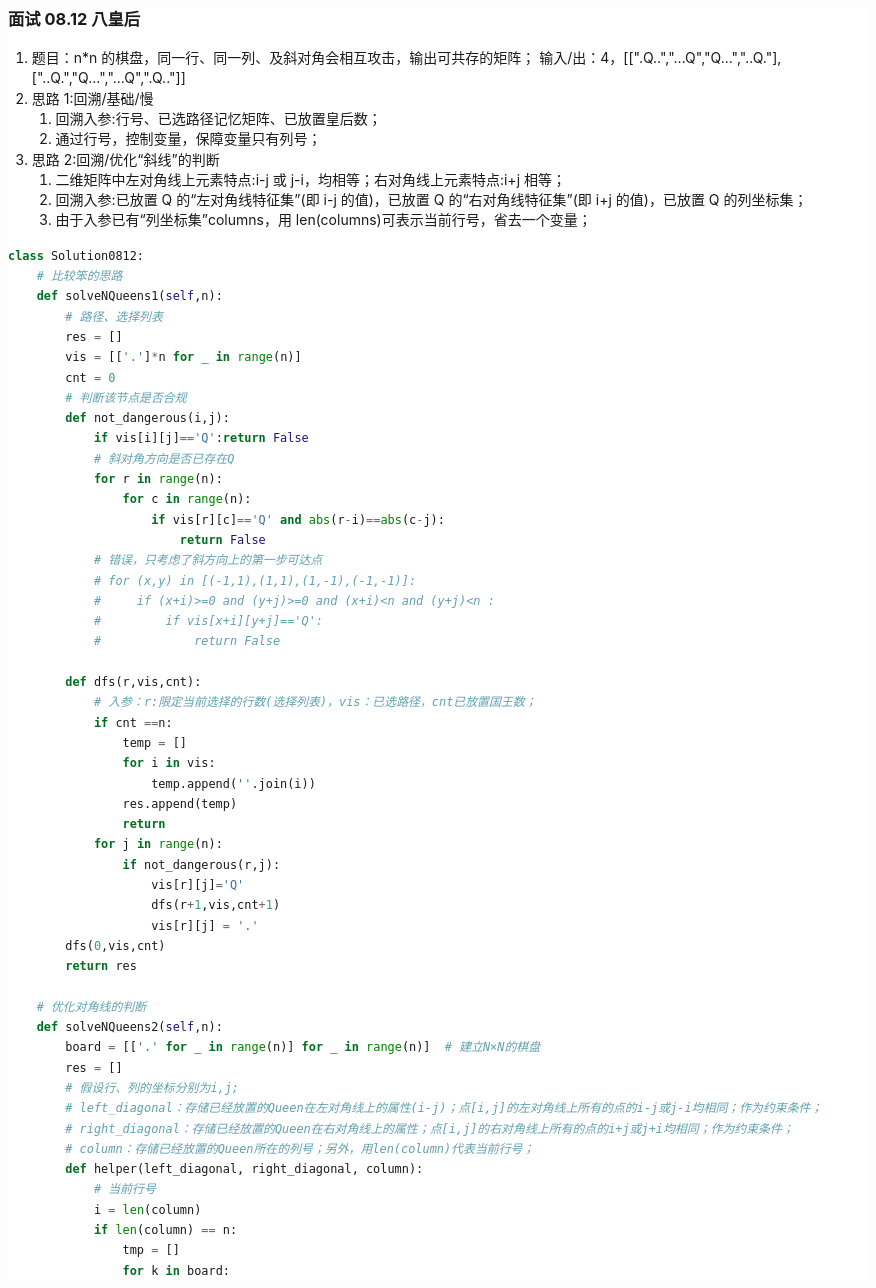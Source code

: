 ### 面试 08.12 八皇后

1. 题目：n\*n 的棋盘，同一行、同一列、及斜对角会相互攻击，输出可共存的矩阵；
   输入/出：4，[[".Q..","...Q","Q...","..Q."],["..Q.","Q...","...Q",".Q.."]]
2. 思路 1:回溯/基础/慢
   1. 回溯入参:行号、已选路径记忆矩阵、已放置皇后数；
   2. 通过行号，控制变量，保障变量只有列号；
3. 思路 2:回溯/优化“斜线”的判断
   1. 二维矩阵中左对角线上元素特点:i-j 或 j-i，均相等；右对角线上元素特点:i+j 相等；
   2. 回溯入参:已放置 Q 的“左对角线特征集”(即 i-j 的值)，已放置 Q 的“右对角线特征集”(即 i+j 的值)，已放置 Q 的列坐标集；
   3. 由于入参已有“列坐标集”columns，用 len(columns)可表示当前行号，省去一个变量；

```python
class Solution0812:
    # 比较笨的思路
    def solveNQueens1(self,n):
        # 路径、选择列表
        res = []
        vis = [['.']*n for _ in range(n)]
        cnt = 0
        # 判断该节点是否合规
        def not_dangerous(i,j):
            if vis[i][j]=='Q':return False
            # 斜对角方向是否已存在Q
            for r in range(n):
                for c in range(n):
                    if vis[r][c]=='Q' and abs(r-i)==abs(c-j):
                        return False
            # 错误，只考虑了斜方向上的第一步可达点
            # for (x,y) in [(-1,1),(1,1),(1,-1),(-1,-1)]:
            #     if (x+i)>=0 and (y+j)>=0 and (x+i)<n and (y+j)<n :
            #         if vis[x+i][y+j]=='Q':
            #             return False

        def dfs(r,vis,cnt):
            # 入参：r:限定当前选择的行数(选择列表)，vis：已选路径，cnt已放置国王数；
            if cnt ==n:
                temp = []
                for i in vis:
                    temp.append(''.join(i))
                res.append(temp)
                return
            for j in range(n):
                if not_dangerous(r,j):
                    vis[r][j]='Q'
                    dfs(r+1,vis,cnt+1)
                    vis[r][j] = '.'
        dfs(0,vis,cnt)
        return res

    # 优化对角线的判断
    def solveNQueens2(self,n):
        board = [['.' for _ in range(n)] for _ in range(n)]  # 建立N×N的棋盘
        res = []
        # 假设行、列的坐标分别为i,j;
        # left_diagonal：存储已经放置的Queen在左对角线上的属性(i-j)；点[i,j]的左对角线上所有的点的i-j或j-i均相同；作为约束条件；
        # right_diagonal：存储已经放置的Queen在右对角线上的属性；点[i,j]的右对角线上所有的点的i+j或j+i均相同；作为约束条件；
        # column：存储已经放置的Queen所在的列号；另外，用len(column)代表当前行号；
        def helper(left_diagonal, right_diagonal, column):
            # 当前行号
            i = len(column)
            if len(column) == n:
                tmp = []
                for k in board:
```
